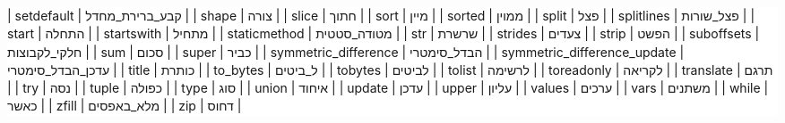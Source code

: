 | setdefault | קבע_ברירת_מחדל |
| shape | צורה |
| slice | חתוך |
| sort | מיין |
| sorted | ממוין |
| split | פצל |
| splitlines | פצל_שורות |
| start | התחלה |
| startswith | מתחיל |
| staticmethod | מטודה_סטטית |
| str | שרשרת |
| strides | צעדים |
| strip | הפשט |
| suboffsets | חלקי_לקבוצות |
| sum | סכום |
| super | כביר |
| symmetric_difference | הבדל_סימטרי |
| symmetric_difference_update | עדכן_הבדל_סימטרי |
| title | כותרת |
| to_bytes | ל_ביטים |
| tobytes | לביטים |
| tolist | לרשימה |
| toreadonly | לקריאה |
| translate | תרגם |
| try | נסה |
| tuple | כפולה |
| type | סוג |
| union | איחוד |
| update | עדכן |
| upper | עליון |
| values | ערכים |
| vars | משתנים |
| while | כאשר |
| zfill | מלא_באפסים |
| zip | דחוס |
